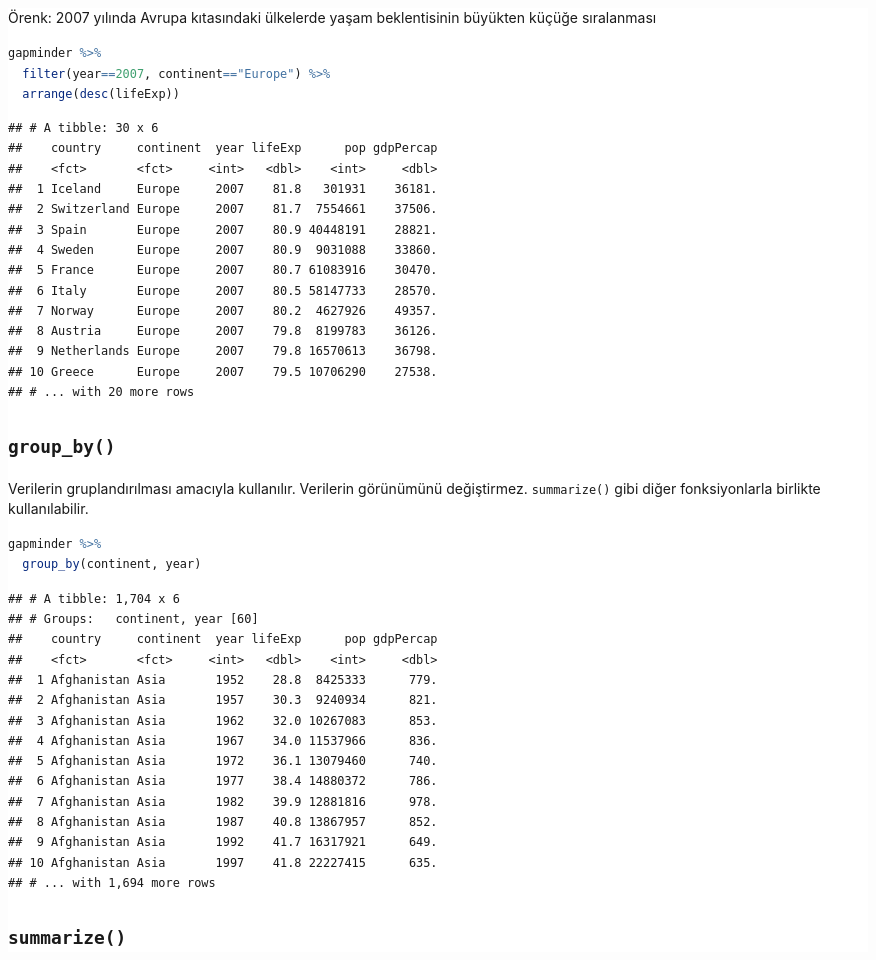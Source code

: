 Örenk: 2007 yılında Avrupa kıtasındaki ülkelerde yaşam beklentisinin büyükten küçüğe sıralanması

```r
gapminder %>% 
  filter(year==2007, continent=="Europe") %>% 
  arrange(desc(lifeExp)) 
```

```
## # A tibble: 30 x 6
##    country     continent  year lifeExp      pop gdpPercap
##    <fct>       <fct>     <int>   <dbl>    <int>     <dbl>
##  1 Iceland     Europe     2007    81.8   301931    36181.
##  2 Switzerland Europe     2007    81.7  7554661    37506.
##  3 Spain       Europe     2007    80.9 40448191    28821.
##  4 Sweden      Europe     2007    80.9  9031088    33860.
##  5 France      Europe     2007    80.7 61083916    30470.
##  6 Italy       Europe     2007    80.5 58147733    28570.
##  7 Norway      Europe     2007    80.2  4627926    49357.
##  8 Austria     Europe     2007    79.8  8199783    36126.
##  9 Netherlands Europe     2007    79.8 16570613    36798.
## 10 Greece      Europe     2007    79.5 10706290    27538.
## # ... with 20 more rows
```

## `group_by()`

Verilerin gruplandırılması amacıyla kullanılır. Verilerin görünümünü değiştirmez. `summarize()` gibi diğer fonksiyonlarla birlikte kullanılabilir.

```r
gapminder %>%  
  group_by(continent, year)  
```

```
## # A tibble: 1,704 x 6
## # Groups:   continent, year [60]
##    country     continent  year lifeExp      pop gdpPercap
##    <fct>       <fct>     <int>   <dbl>    <int>     <dbl>
##  1 Afghanistan Asia       1952    28.8  8425333      779.
##  2 Afghanistan Asia       1957    30.3  9240934      821.
##  3 Afghanistan Asia       1962    32.0 10267083      853.
##  4 Afghanistan Asia       1967    34.0 11537966      836.
##  5 Afghanistan Asia       1972    36.1 13079460      740.
##  6 Afghanistan Asia       1977    38.4 14880372      786.
##  7 Afghanistan Asia       1982    39.9 12881816      978.
##  8 Afghanistan Asia       1987    40.8 13867957      852.
##  9 Afghanistan Asia       1992    41.7 16317921      649.
## 10 Afghanistan Asia       1997    41.8 22227415      635.
## # ... with 1,694 more rows
```

## `summarize()`
